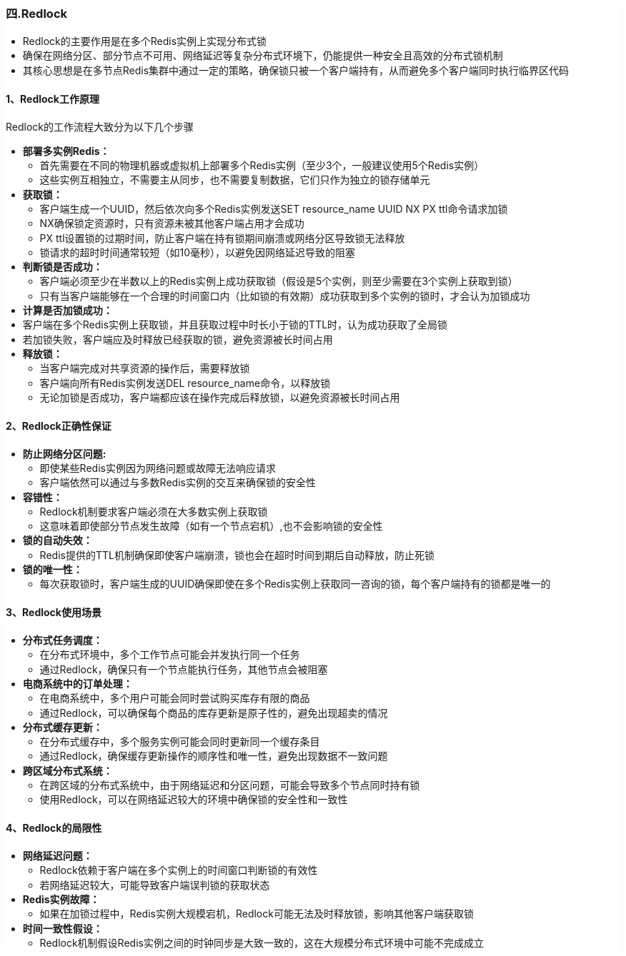 ### 四.Redlock
- Redlock的主要作用是在多个Redis实例上实现分布式锁
- 确保在网络分区、部分节点不可用、网络延迟等复杂分布式环境下，仍能提供一种安全且高效的分布式锁机制
- 其核心思想是在多节点Redis集群中通过一定的策略，确保锁只被一个客户端持有，从而避免多个客户端同时执行临界区代码

#### 1、Redlock工作原理
Redlock的工作流程大致分为以下几个步骤
- **部署多实例Redis：**
  - 首先需要在不同的物理机器或虚拟机上部署多个Redis实例（至少3个，一般建议使用5个Redis实例）
  - 这些实例互相独立，不需要主从同步，也不需要复制数据，它们只作为独立的锁存储单元
- **获取锁：**
  - 客户端生成一个UUID，然后依次向多个Redis实例发送SET resource_name UUID NX PX ttl命令请求加锁
  - NX确保锁定资源时，只有资源未被其他客户端占用才会成功
  - PX ttl设置锁的过期时间，防止客户端在持有锁期间崩溃或网络分区导致锁无法释放
  - 锁请求的超时时间通常较短（如10毫秒），以避免因网络延迟导致的阻塞
- **判断锁是否成功：**
  - 客户端必须至少在半数以上的Redis实例上成功获取锁（假设是5个实例，则至少需要在3个实例上获取到锁）
  - 只有当客户端能够在一个合理的时间窗口内（比如锁的有效期）成功获取到多个实例的锁时，才会认为加锁成功
- **计算是否加锁成功：**
- 客户端在多个Redis实例上获取锁，并且获取过程中时长小于锁的TTL时，认为成功获取了全局锁
- 若加锁失败，客户端应及时释放已经获取的锁，避免资源被长时间占用
- **释放锁：**
  - 当客户端完成对共享资源的操作后，需要释放锁
  - 客户端向所有Redis实例发送DEL resource_name命令，以释放锁
  - 无论加锁是否成功，客户端都应该在操作完成后释放锁，以避免资源被长时间占用

#### 2、Redlock正确性保证
- **防止网络分区问题:**
  - 即使某些Redis实例因为网络问题或故障无法响应请求
  - 客户端依然可以通过与多数Redis实例的交互来确保锁的安全性
- **容错性：**
  - Redlock机制要求客户端必须在大多数实例上获取锁
  - 这意味着即使部分节点发生故障（如有一个节点宕机）,也不会影响锁的安全性
- **锁的自动失效：**
  - Redis提供的TTL机制确保即使客户端崩溃，锁也会在超时时间到期后自动释放，防止死锁
- **锁的唯一性：**
  - 每次获取锁时，客户端生成的UUID确保即使在多个Redis实例上获取同一咨询的锁，每个客户端持有的锁都是唯一的

#### 3、Redlock使用场景
- **分布式任务调度：**
  - 在分布式环境中，多个工作节点可能会并发执行同一个任务
  - 通过Redlock，确保只有一个节点能执行任务，其他节点会被阻塞
- **电商系统中的订单处理：**
  - 在电商系统中，多个用户可能会同时尝试购买库存有限的商品
  - 通过Redlock，可以确保每个商品的库存更新是原子性的，避免出现超卖的情况
- **分布式缓存更新：**
  - 在分布式缓存中，多个服务实例可能会同时更新同一个缓存条目
  - 通过Redlock，确保缓存更新操作的顺序性和唯一性，避免出现数据不一致问题
- **跨区域分布式系统：**
  - 在跨区域的分布式系统中，由于网络延迟和分区问题，可能会导致多个节点同时持有锁
  - 使用Redlock，可以在网络延迟较大的环境中确保锁的安全性和一致性

#### 4、Redlock的局限性
- **网络延迟问题：**
  - Redlock依赖于客户端在多个实例上的时间窗口判断锁的有效性
  - 若网络延迟较大，可能导致客户端误判锁的获取状态
- **Redis实例故障：**
  - 如果在加锁过程中，Redis实例大规模宕机，Redlock可能无法及时释放锁，影响其他客户端获取锁
- **时间一致性假设：**
  - Redlock机制假设Redis实例之间的时钟同步是大致一致的，这在大规模分布式环境中可能不完成成立